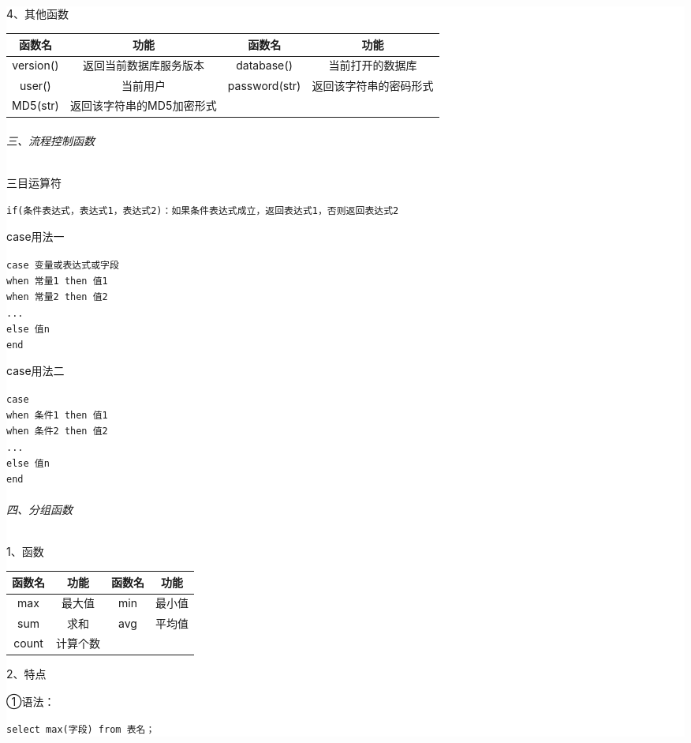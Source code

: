4、其他函数

|  函数名   |           功能            |    函数名     |          功能          |
| :-------: | :-----------------------: | :-----------: | :--------------------: |
| version() |  返回当前数据库服务版本   |  database()   |    当前打开的数据库    |
|  user()   |         当前用户          | password(str) | 返回该字符串的密码形式 |
| MD5(str)  | 返回该字符串的MD5加密形式 |               |                        |

###### 三、流程控制函数

三目运算符

```
if(条件表达式，表达式1，表达式2)：如果条件表达式成立，返回表达式1，否则返回表达式2
```

case用法一

```mysql
case 变量或表达式或字段
when 常量1 then 值1
when 常量2 then 值2
...
else 值n
end
```

case用法二

```mysql
case
when 条件1 then 值1
when 条件2 then 值2
...
else 值n
end
```

###### 四、分组函数

1、函数

| 函数名 |   功能   | 函数名 |  功能  |
| :----: | :------: | :----: | :----: |
|  max   |  最大值  |  min   | 最小值 |
|  sum   |   求和   |  avg   | 平均值 |
| count  | 计算个数 |        |        |

2、特点

①语法：

```mysql
select max(字段) from 表名；
```
